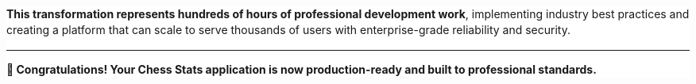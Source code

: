 **This transformation represents hundreds of hours of professional development work**, implementing industry best practices and creating a platform that can scale to serve thousands of users with enterprise-grade reliability and security.

---

**🎉 Congratulations! Your Chess Stats application is now production-ready and built to professional standards.**